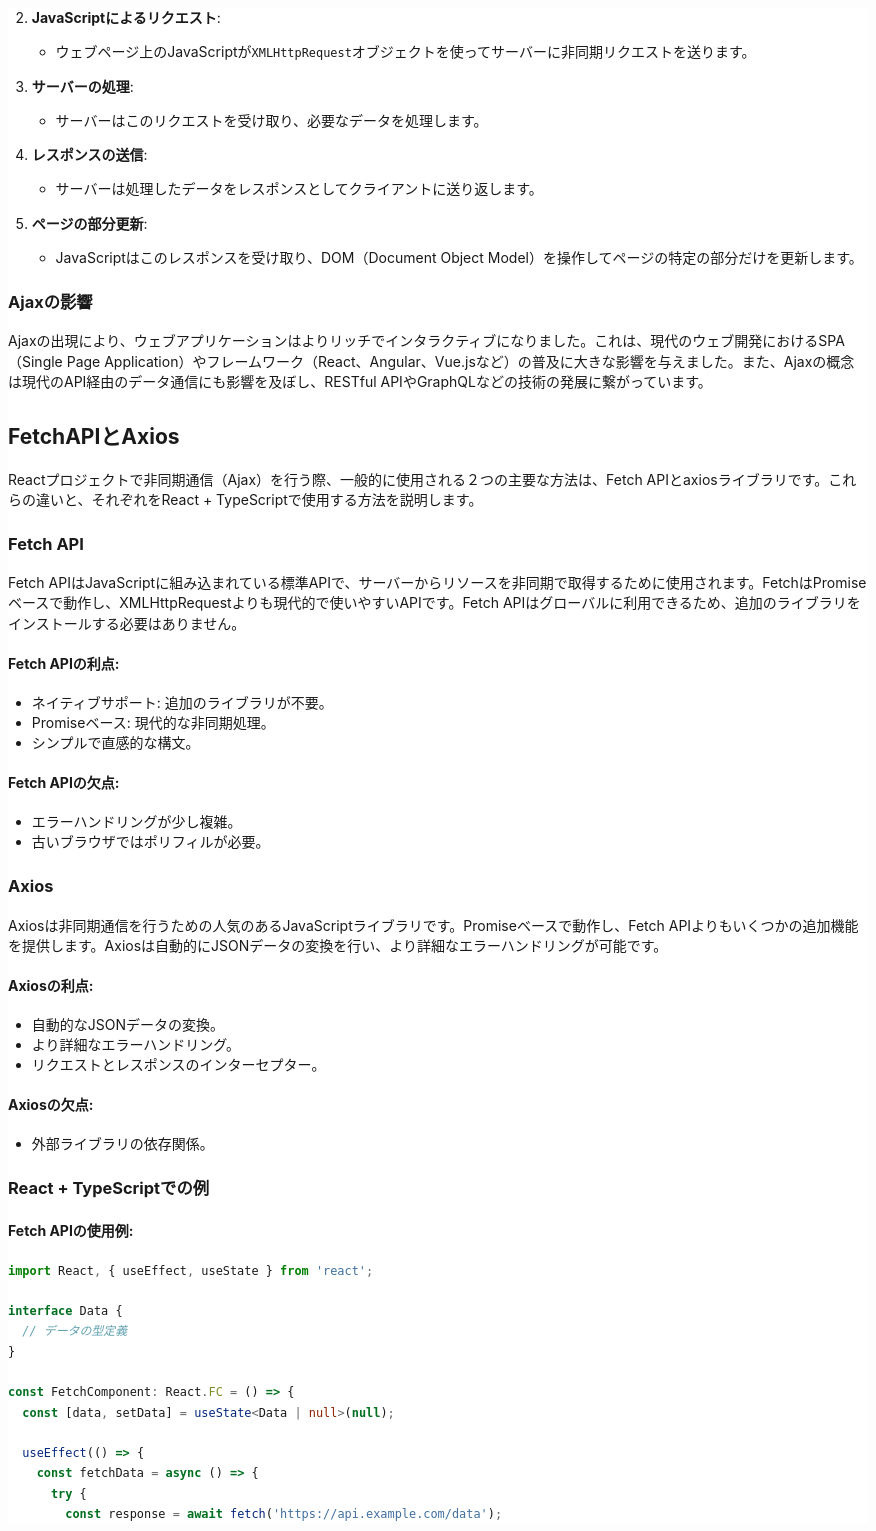 2. **JavaScriptによるリクエスト**:
   - ウェブページ上のJavaScriptが`XMLHttpRequest`オブジェクトを使ってサーバーに非同期リクエストを送ります。

3. **サーバーの処理**:
   - サーバーはこのリクエストを受け取り、必要なデータを処理します。

4. **レスポンスの送信**:
   - サーバーは処理したデータをレスポンスとしてクライアントに送り返します。

5. **ページの部分更新**:
   - JavaScriptはこのレスポンスを受け取り、DOM（Document Object Model）を操作してページの特定の部分だけを更新します。

### Ajaxの影響

Ajaxの出現により、ウェブアプリケーションはよりリッチでインタラクティブになりました。これは、現代のウェブ開発におけるSPA（Single Page Application）やフレームワーク（React、Angular、Vue.jsなど）の普及に大きな影響を与えました。また、Ajaxの概念は現代のAPI経由のデータ通信にも影響を及ぼし、RESTful APIやGraphQLなどの技術の発展に繋がっています。

## FetchAPIとAxios
Reactプロジェクトで非同期通信（Ajax）を行う際、一般的に使用される２つの主要な方法は、Fetch APIとaxiosライブラリです。これらの違いと、それぞれをReact + TypeScriptで使用する方法を説明します。

### Fetch API
Fetch APIはJavaScriptに組み込まれている標準APIで、サーバーからリソースを非同期で取得するために使用されます。FetchはPromiseベースで動作し、XMLHttpRequestよりも現代的で使いやすいAPIです。Fetch APIはグローバルに利用できるため、追加のライブラリをインストールする必要はありません。

#### Fetch APIの利点:
- ネイティブサポート: 追加のライブラリが不要。
- Promiseベース: 現代的な非同期処理。
- シンプルで直感的な構文。

#### Fetch APIの欠点:
- エラーハンドリングが少し複雑。
- 古いブラウザではポリフィルが必要。

### Axios
Axiosは非同期通信を行うための人気のあるJavaScriptライブラリです。Promiseベースで動作し、Fetch APIよりもいくつかの追加機能を提供します。Axiosは自動的にJSONデータの変換を行い、より詳細なエラーハンドリングが可能です。

#### Axiosの利点:
- 自動的なJSONデータの変換。
- より詳細なエラーハンドリング。
- リクエストとレスポンスのインターセプター。

#### Axiosの欠点:
- 外部ライブラリの依存関係。

### React + TypeScriptでの例

#### Fetch APIの使用例:
```typescript
import React, { useEffect, useState } from 'react';

interface Data {
  // データの型定義
}

const FetchComponent: React.FC = () => {
  const [data, setData] = useState<Data | null>(null);

  useEffect(() => {
    const fetchData = async () => {
      try {
        const response = await fetch('https://api.example.com/data');
```